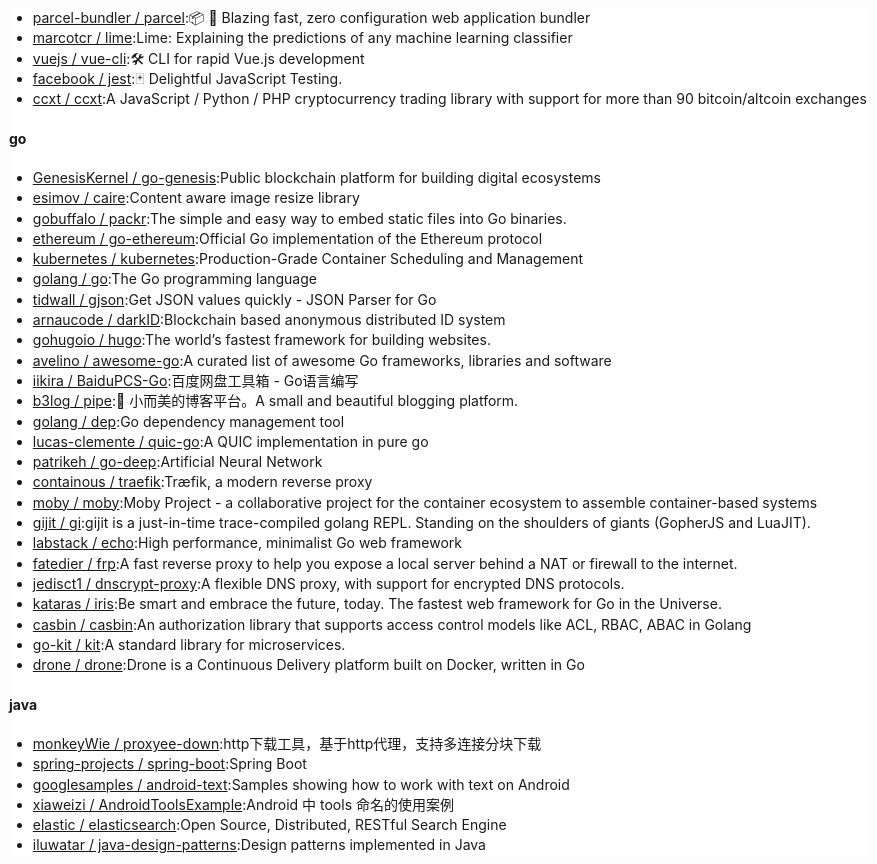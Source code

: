 * [parcel-bundler / parcel](https://github.com/parcel-bundler/parcel):📦 🚀 Blazing fast, zero configuration web application bundler
* [marcotcr / lime](https://github.com/marcotcr/lime):Lime: Explaining the predictions of any machine learning classifier
* [vuejs / vue-cli](https://github.com/vuejs/vue-cli):🛠️ CLI for rapid Vue.js development
* [facebook / jest](https://github.com/facebook/jest):🃏 Delightful JavaScript Testing.
* [ccxt / ccxt](https://github.com/ccxt/ccxt):A JavaScript / Python / PHP cryptocurrency trading library with support for more than 90 bitcoin/altcoin exchanges

#### go
* [GenesisKernel / go-genesis](https://github.com/GenesisKernel/go-genesis):Public blockchain platform for building digital ecosystems
* [esimov / caire](https://github.com/esimov/caire):Content aware image resize library
* [gobuffalo / packr](https://github.com/gobuffalo/packr):The simple and easy way to embed static files into Go binaries.
* [ethereum / go-ethereum](https://github.com/ethereum/go-ethereum):Official Go implementation of the Ethereum protocol
* [kubernetes / kubernetes](https://github.com/kubernetes/kubernetes):Production-Grade Container Scheduling and Management
* [golang / go](https://github.com/golang/go):The Go programming language
* [tidwall / gjson](https://github.com/tidwall/gjson):Get JSON values quickly - JSON Parser for Go
* [arnaucode / darkID](https://github.com/arnaucode/darkID):Blockchain based anonymous distributed ID system
* [gohugoio / hugo](https://github.com/gohugoio/hugo):The world’s fastest framework for building websites.
* [avelino / awesome-go](https://github.com/avelino/awesome-go):A curated list of awesome Go frameworks, libraries and software
* [iikira / BaiduPCS-Go](https://github.com/iikira/BaiduPCS-Go):百度网盘工具箱 - Go语言编写
* [b3log / pipe](https://github.com/b3log/pipe):🎷 小而美的博客平台。A small and beautiful blogging platform.
* [golang / dep](https://github.com/golang/dep):Go dependency management tool
* [lucas-clemente / quic-go](https://github.com/lucas-clemente/quic-go):A QUIC implementation in pure go
* [patrikeh / go-deep](https://github.com/patrikeh/go-deep):Artificial Neural Network
* [containous / traefik](https://github.com/containous/traefik):Træfik, a modern reverse proxy
* [moby / moby](https://github.com/moby/moby):Moby Project - a collaborative project for the container ecosystem to assemble container-based systems
* [gijit / gi](https://github.com/gijit/gi):gijit is a just-in-time trace-compiled golang REPL. Standing on the shoulders of giants (GopherJS and LuaJIT).
* [labstack / echo](https://github.com/labstack/echo):High performance, minimalist Go web framework
* [fatedier / frp](https://github.com/fatedier/frp):A fast reverse proxy to help you expose a local server behind a NAT or firewall to the internet.
* [jedisct1 / dnscrypt-proxy](https://github.com/jedisct1/dnscrypt-proxy):A flexible DNS proxy, with support for encrypted DNS protocols.
* [kataras / iris](https://github.com/kataras/iris):Be smart and embrace the future, today. The fastest web framework for Go in the Universe.
* [casbin / casbin](https://github.com/casbin/casbin):An authorization library that supports access control models like ACL, RBAC, ABAC in Golang
* [go-kit / kit](https://github.com/go-kit/kit):A standard library for microservices.
* [drone / drone](https://github.com/drone/drone):Drone is a Continuous Delivery platform built on Docker, written in Go

#### java
* [monkeyWie / proxyee-down](https://github.com/monkeyWie/proxyee-down):http下载工具，基于http代理，支持多连接分块下载
* [spring-projects / spring-boot](https://github.com/spring-projects/spring-boot):Spring Boot
* [googlesamples / android-text](https://github.com/googlesamples/android-text):Samples showing how to work with text on Android
* [xiaweizi / AndroidToolsExample](https://github.com/xiaweizi/AndroidToolsExample):Android 中 tools 命名的使用案例
* [elastic / elasticsearch](https://github.com/elastic/elasticsearch):Open Source, Distributed, RESTful Search Engine
* [iluwatar / java-design-patterns](https://github.com/iluwatar/java-design-patterns):Design patterns implemented in Java